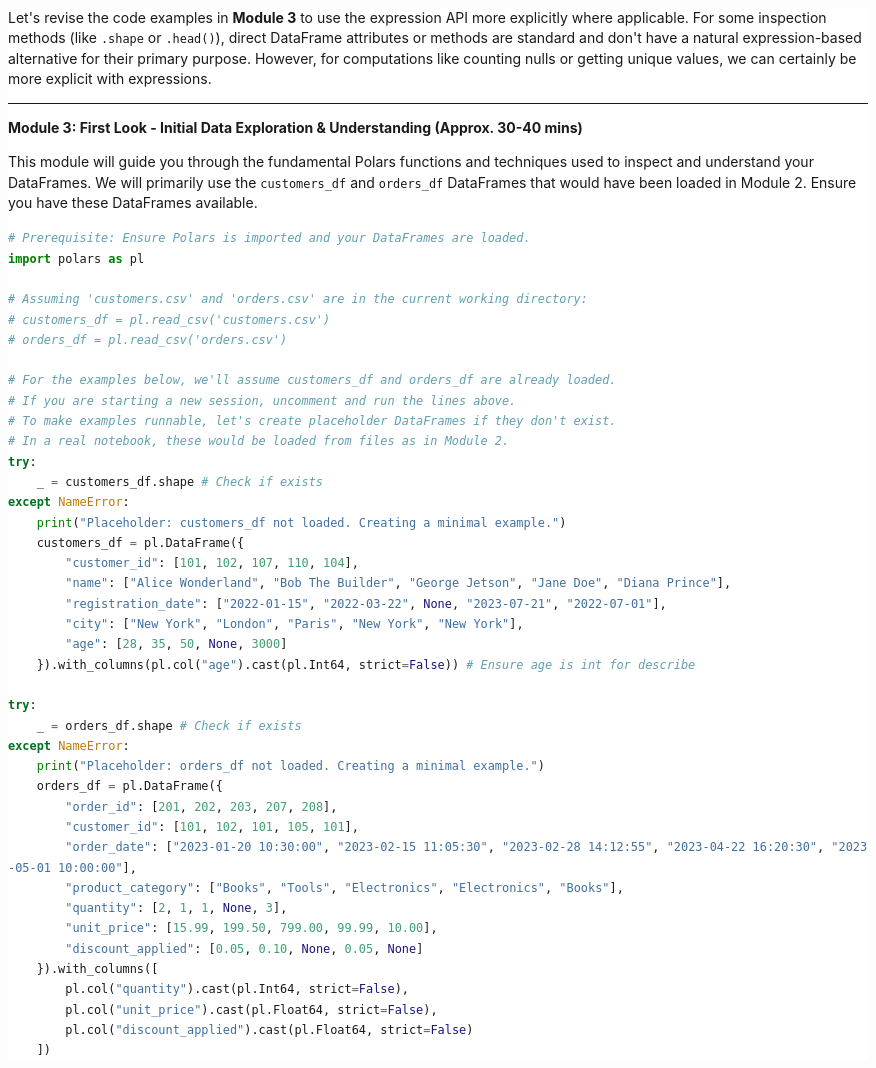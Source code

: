 Let's revise the code examples in **Module 3** to use the expression API more explicitly where applicable. For some inspection methods (like `.shape` or `.head()`), direct DataFrame attributes or methods are standard and don't have a natural expression-based alternative for their primary purpose. However, for computations like counting nulls or getting unique values, we can certainly be more explicit with expressions.

-----

**Module 3: First Look - Initial Data Exploration & Understanding (Approx. 30-40 mins)**

This module will guide you through the fundamental Polars functions and techniques used to inspect and understand your DataFrames. We will primarily use the `customers_df` and `orders_df` DataFrames that would have been loaded in Module 2. Ensure you have these DataFrames available.

```python
# Prerequisite: Ensure Polars is imported and your DataFrames are loaded.
import polars as pl

# Assuming 'customers.csv' and 'orders.csv' are in the current working directory:
# customers_df = pl.read_csv('customers.csv')
# orders_df = pl.read_csv('orders.csv')

# For the examples below, we'll assume customers_df and orders_df are already loaded.
# If you are starting a new session, uncomment and run the lines above.
# To make examples runnable, let's create placeholder DataFrames if they don't exist.
# In a real notebook, these would be loaded from files as in Module 2.
try:
    _ = customers_df.shape # Check if exists
except NameError:
    print("Placeholder: customers_df not loaded. Creating a minimal example.")
    customers_df = pl.DataFrame({
        "customer_id": [101, 102, 107, 110, 104],
        "name": ["Alice Wonderland", "Bob The Builder", "George Jetson", "Jane Doe", "Diana Prince"],
        "registration_date": ["2022-01-15", "2022-03-22", None, "2023-07-21", "2022-07-01"],
        "city": ["New York", "London", "Paris", "New York", "New York"],
        "age": [28, 35, 50, None, 3000]
    }).with_columns(pl.col("age").cast(pl.Int64, strict=False)) # Ensure age is int for describe

try:
    _ = orders_df.shape # Check if exists
except NameError:
    print("Placeholder: orders_df not loaded. Creating a minimal example.")
    orders_df = pl.DataFrame({
        "order_id": [201, 202, 203, 207, 208],
        "customer_id": [101, 102, 101, 105, 101],
        "order_date": ["2023-01-20 10:30:00", "2023-02-15 11:05:30", "2023-02-28 14:12:55", "2023-04-22 16:20:30", "2023-05-01 10:00:00"],
        "product_category": ["Books", "Tools", "Electronics", "Electronics", "Books"],
        "quantity": [2, 1, 1, None, 3],
        "unit_price": [15.99, 199.50, 799.00, 99.99, 10.00],
        "discount_applied": [0.05, 0.10, None, 0.05, None]
    }).with_columns([
        pl.col("quantity").cast(pl.Int64, strict=False),
        pl.col("unit_price").cast(pl.Float64, strict=False),
        pl.col("discount_applied").cast(pl.Float64, strict=False)
    ])
```
